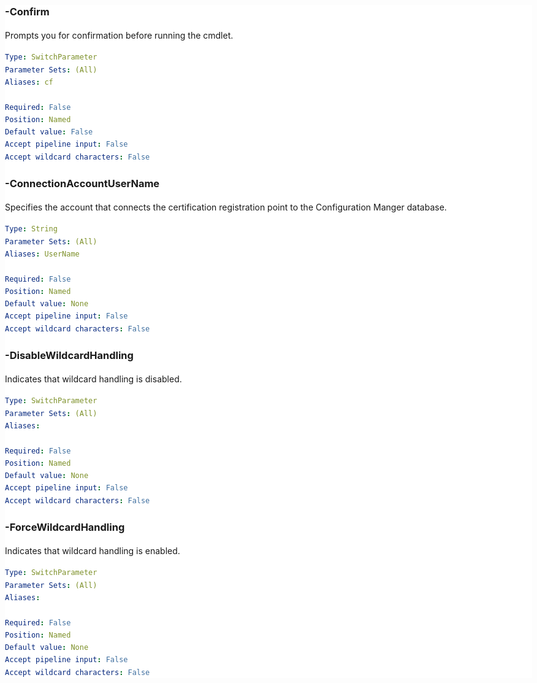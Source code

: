 ### -Confirm
Prompts you for confirmation before running the cmdlet.

```yaml
Type: SwitchParameter
Parameter Sets: (All)
Aliases: cf

Required: False
Position: Named
Default value: False
Accept pipeline input: False
Accept wildcard characters: False
```

### -ConnectionAccountUserName
Specifies the account that connects the certification registration point to the Configuration Manger database.

```yaml
Type: String
Parameter Sets: (All)
Aliases: UserName

Required: False
Position: Named
Default value: None
Accept pipeline input: False
Accept wildcard characters: False
```

### -DisableWildcardHandling
Indicates that wildcard handling is disabled.

```yaml
Type: SwitchParameter
Parameter Sets: (All)
Aliases:

Required: False
Position: Named
Default value: None
Accept pipeline input: False
Accept wildcard characters: False
```

### -ForceWildcardHandling
Indicates that wildcard handling is enabled.

```yaml
Type: SwitchParameter
Parameter Sets: (All)
Aliases:

Required: False
Position: Named
Default value: None
Accept pipeline input: False
Accept wildcard characters: False
```
